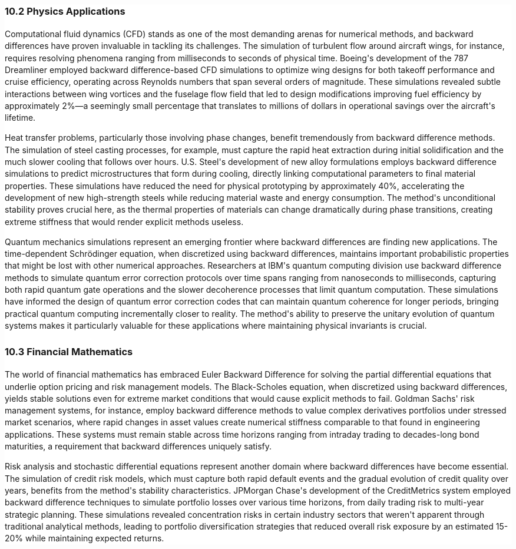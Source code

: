 ### 10.2 Physics Applications

Computational fluid dynamics (CFD) stands as one of the most demanding arenas for numerical methods, and backward differences have proven invaluable in tackling its challenges. The simulation of turbulent flow around aircraft wings, for instance, requires resolving phenomena ranging from milliseconds to seconds of physical time. Boeing's development of the 787 Dreamliner employed backward difference-based CFD simulations to optimize wing designs for both takeoff performance and cruise efficiency, operating across Reynolds numbers that span several orders of magnitude. These simulations revealed subtle interactions between wing vortices and the fuselage flow field that led to design modifications improving fuel efficiency by approximately 2%—a seemingly small percentage that translates to millions of dollars in operational savings over the aircraft's lifetime.

Heat transfer problems, particularly those involving phase changes, benefit tremendously from backward difference methods. The simulation of steel casting processes, for example, must capture the rapid heat extraction during initial solidification and the much slower cooling that follows over hours. U.S. Steel's development of new alloy formulations employs backward difference simulations to predict microstructures that form during cooling, directly linking computational parameters to final material properties. These simulations have reduced the need for physical prototyping by approximately 40%, accelerating the development of new high-strength steels while reducing material waste and energy consumption. The method's unconditional stability proves crucial here, as the thermal properties of materials can change dramatically during phase transitions, creating extreme stiffness that would render explicit methods useless.

Quantum mechanics simulations represent an emerging frontier where backward differences are finding new applications. The time-dependent Schrödinger equation, when discretized using backward differences, maintains important probabilistic properties that might be lost with other numerical approaches. Researchers at IBM's quantum computing division use backward difference methods to simulate quantum error correction protocols over time spans ranging from nanoseconds to milliseconds, capturing both rapid quantum gate operations and the slower decoherence processes that limit quantum computation. These simulations have informed the design of quantum error correction codes that can maintain quantum coherence for longer periods, bringing practical quantum computing incrementally closer to reality. The method's ability to preserve the unitary evolution of quantum systems makes it particularly valuable for these applications where maintaining physical invariants is crucial.

### 10.3 Financial Mathematics

The world of financial mathematics has embraced Euler Backward Difference for solving the partial differential equations that underlie option pricing and risk management models. The Black-Scholes equation, when discretized using backward differences, yields stable solutions even for extreme market conditions that would cause explicit methods to fail. Goldman Sachs' risk management systems, for instance, employ backward difference methods to value complex derivatives portfolios under stressed market scenarios, where rapid changes in asset values create numerical stiffness comparable to that found in engineering applications. These systems must remain stable across time horizons ranging from intraday trading to decades-long bond maturities, a requirement that backward differences uniquely satisfy.

Risk analysis and stochastic differential equations represent another domain where backward differences have become essential. The simulation of credit risk models, which must capture both rapid default events and the gradual evolution of credit quality over years, benefits from the method's stability characteristics. JPMorgan Chase's development of the CreditMetrics system employed backward difference techniques to simulate portfolio losses over various time horizons, from daily trading risk to multi-year strategic planning. These simulations revealed concentration risks in certain industry sectors that weren't apparent through traditional analytical methods, leading to portfolio diversification strategies that reduced overall risk exposure by an estimated 15-20% while maintaining expected returns.
